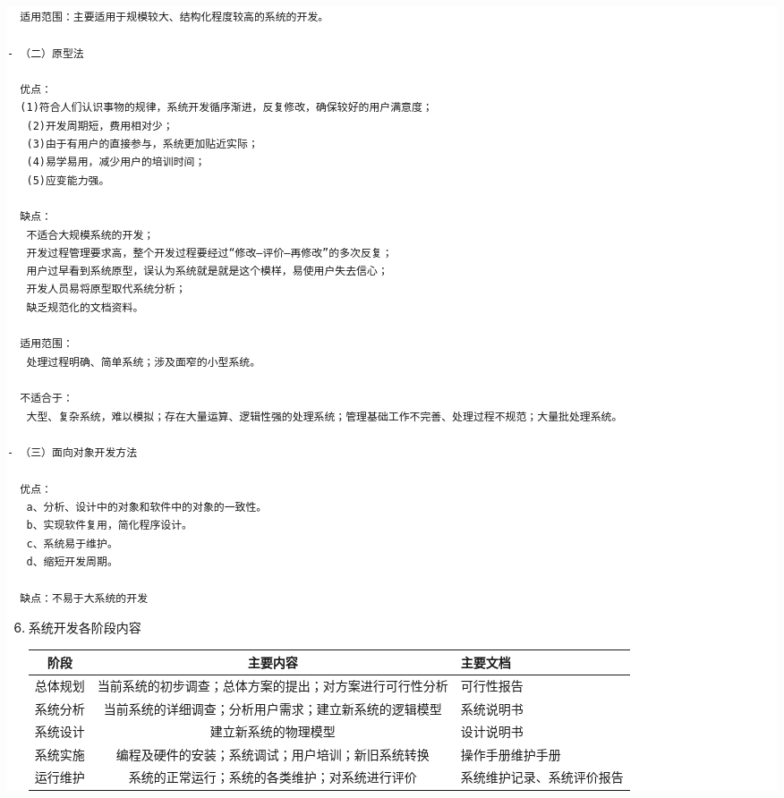       适用范围：主要适用于规模较大、结构化程度较高的系统的开发。

    - （二）原型法

      优点：
      (1)符合人们认识事物的规律，系统开发循序渐进，反复修改，确保较好的用户满意度；  
       (2)开发周期短，费用相对少；  
       (3)由于有用户的直接参与，系统更加贴近实际；  
       (4)易学易用，减少用户的培训时间；  
       (5)应变能力强。

      缺点：  
       不适合大规模系统的开发；  
       开发过程管理要求高，整个开发过程要经过“修改—评价—再修改”的多次反复；  
       用户过早看到系统原型，误认为系统就是就是这个模样，易使用户失去信心；  
       开发人员易将原型取代系统分析；  
       缺乏规范化的文档资料。

      适用范围：  
       处理过程明确、简单系统；涉及面窄的小型系统。

      不适合于：  
       大型、复杂系统，难以模拟；存在大量运算、逻辑性强的处理系统；管理基础工作不完善、处理过程不规范；大量批处理系统。

    - （三）面向对象开发方法

      优点：  
       a、分析、设计中的对象和软件中的对象的一致性。  
       b、实现软件复用，简化程序设计。  
       c、系统易于维护。  
       d、缩短开发周期。

      缺点：不易于大系统的开发

6.  系统开发各阶段内容

    |   阶段   |                         主要内容                         | 主要文档                   |
    | :------: | :------------------------------------------------------: | -------------------------- |
    | 总体规划 | 当前系统的初步调查；总体方案的提出；对方案进行可行性分析 | 可行性报告                 |
    | 系统分析 |  当前系统的详细调查；分析用户需求；建立新系统的逻辑模型  | 系统说明书                 |
    | 系统设计 |                   建立新系统的物理模型                   | 设计说明书                 |
    | 系统实施 |    编程及硬件的安装；系统调试；用户培训；新旧系统转换    | 操作手册维护手册           |
    | 运行维护 |      系统的正常运行；系统的各类维护；对系统进行评价      | 系统维护记录、系统评价报告 |
